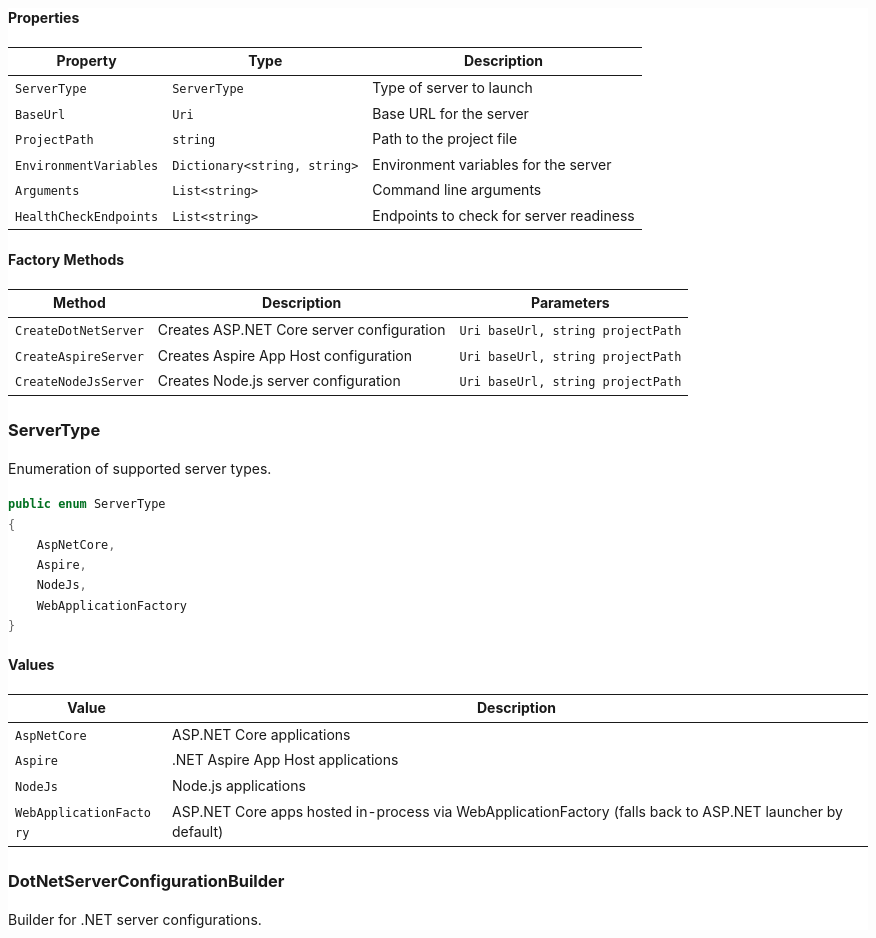 #### Properties

| Property | Type | Description |
|----------|------|-------------|
| `ServerType` | `ServerType` | Type of server to launch |
| `BaseUrl` | `Uri` | Base URL for the server |
| `ProjectPath` | `string` | Path to the project file |
| `EnvironmentVariables` | `Dictionary<string, string>` | Environment variables for the server |
| `Arguments` | `List<string>` | Command line arguments |
| `HealthCheckEndpoints` | `List<string>` | Endpoints to check for server readiness |

#### Factory Methods

| Method | Description | Parameters |
|--------|-------------|------------|
| `CreateDotNetServer` | Creates ASP.NET Core server configuration | `Uri baseUrl, string projectPath` |
| `CreateAspireServer` | Creates Aspire App Host configuration | `Uri baseUrl, string projectPath` |
| `CreateNodeJsServer` | Creates Node.js server configuration | `Uri baseUrl, string projectPath` |

### ServerType

Enumeration of supported server types.

```csharp
public enum ServerType
{
    AspNetCore,
    Aspire,
    NodeJs,
    WebApplicationFactory
}
```

#### Values

| Value | Description |
|-------|-------------|
| `AspNetCore` | ASP.NET Core applications |
| `Aspire` | .NET Aspire App Host applications |
| `NodeJs` | Node.js applications |
| `WebApplicationFactory` | ASP.NET Core apps hosted in-process via WebApplicationFactory (falls back to ASP.NET launcher by default) |

### DotNetServerConfigurationBuilder

Builder for .NET server configurations.
